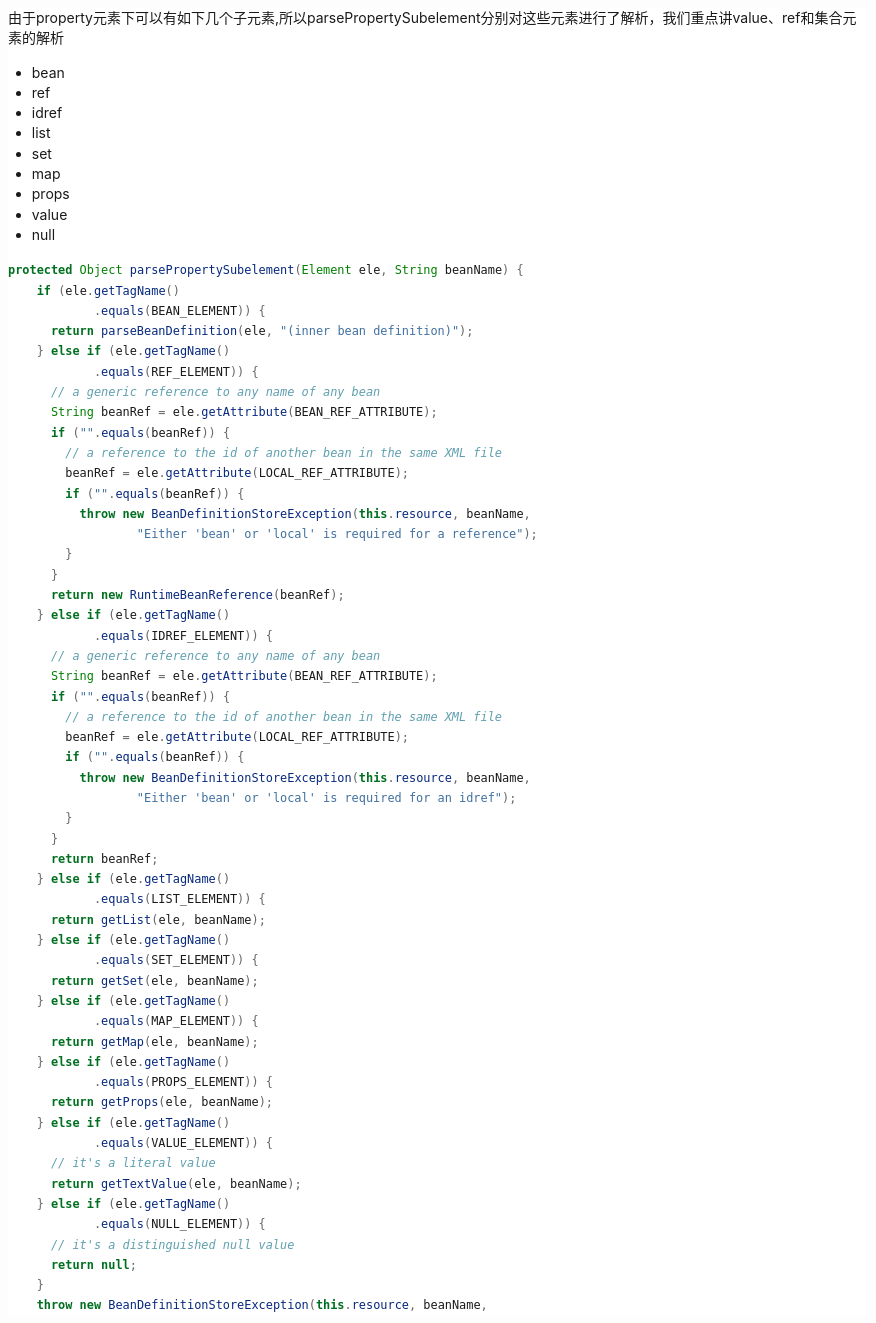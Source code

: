 由于property元素下可以有如下几个子元素,所以parsePropertySubelement分别对这些元素进行了解析，我们重点讲value、ref和集合元素的解析

- bean
- ref
- idref
- list
- set
- map
- props
- value
- null

```java
protected Object parsePropertySubelement(Element ele, String beanName) {
    if (ele.getTagName()
            .equals(BEAN_ELEMENT)) {
      return parseBeanDefinition(ele, "(inner bean definition)");
    } else if (ele.getTagName()
            .equals(REF_ELEMENT)) {
      // a generic reference to any name of any bean
      String beanRef = ele.getAttribute(BEAN_REF_ATTRIBUTE);
      if ("".equals(beanRef)) {
        // a reference to the id of another bean in the same XML file
        beanRef = ele.getAttribute(LOCAL_REF_ATTRIBUTE);
        if ("".equals(beanRef)) {
          throw new BeanDefinitionStoreException(this.resource, beanName,
                  "Either 'bean' or 'local' is required for a reference");
        }
      }
      return new RuntimeBeanReference(beanRef);
    } else if (ele.getTagName()
            .equals(IDREF_ELEMENT)) {
      // a generic reference to any name of any bean
      String beanRef = ele.getAttribute(BEAN_REF_ATTRIBUTE);
      if ("".equals(beanRef)) {
        // a reference to the id of another bean in the same XML file
        beanRef = ele.getAttribute(LOCAL_REF_ATTRIBUTE);
        if ("".equals(beanRef)) {
          throw new BeanDefinitionStoreException(this.resource, beanName,
                  "Either 'bean' or 'local' is required for an idref");
        }
      }
      return beanRef;
    } else if (ele.getTagName()
            .equals(LIST_ELEMENT)) {
      return getList(ele, beanName);
    } else if (ele.getTagName()
            .equals(SET_ELEMENT)) {
      return getSet(ele, beanName);
    } else if (ele.getTagName()
            .equals(MAP_ELEMENT)) {
      return getMap(ele, beanName);
    } else if (ele.getTagName()
            .equals(PROPS_ELEMENT)) {
      return getProps(ele, beanName);
    } else if (ele.getTagName()
            .equals(VALUE_ELEMENT)) {
      // it's a literal value
      return getTextValue(ele, beanName);
    } else if (ele.getTagName()
            .equals(NULL_ELEMENT)) {
      // it's a distinguished null value
      return null;
    }
    throw new BeanDefinitionStoreException(this.resource, beanName,
```